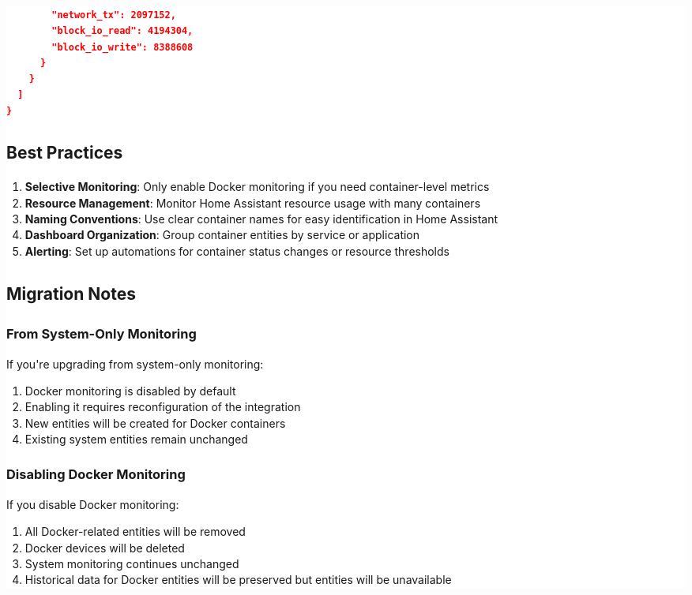 ```json
        "network_tx": 2097152,
        "block_io_read": 4194304,
        "block_io_write": 8388608
      }
    }
  ]
}
```

## Best Practices

1. **Selective Monitoring**: Only enable Docker monitoring if you need container-level metrics
2. **Resource Management**: Monitor Home Assistant resource usage with many containers
3. **Naming Conventions**: Use clear container names for easy identification in Home Assistant
4. **Dashboard Organization**: Group container entities by service or application
5. **Alerting**: Set up automations for container status changes or resource thresholds

## Migration Notes

### From System-Only Monitoring
If you're upgrading from system-only monitoring:
1. Docker monitoring is disabled by default
2. Enabling it requires reconfiguration of the integration
3. New entities will be created for Docker containers
4. Existing system entities remain unchanged

### Disabling Docker Monitoring
If you disable Docker monitoring:
1. All Docker-related entities will be removed
2. Docker devices will be deleted
3. System monitoring continues unchanged
4. Historical data for Docker entities will be preserved but entities will be unavailable
